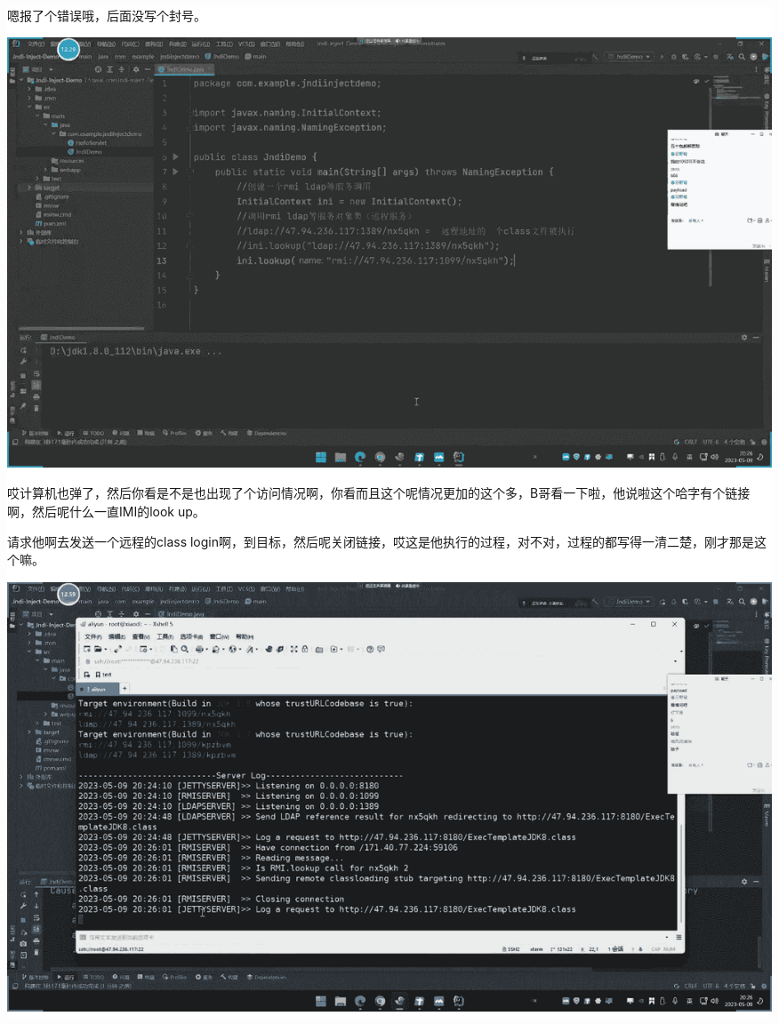 嗯报了个错误哦，后面没写个封号。

![](img/9b28d368abfb9a24f122907b3553fbc7_50.png)

哎计算机也弹了，然后你看是不是也出现了个访问情况啊，你看而且这个呢情况更加的这个多，B哥看一下啦，他说啦这个哈字有个链接啊，然后呢什么一直IMI的look up。

请求他啊去发送一个远程的class login啊，到目标，然后呢关闭链接，哎这是他执行的过程，对不对，过程的都写得一清二楚，刚才那是这个嘛。



![](img/9b28d368abfb9a24f122907b3553fbc7_52.png)
